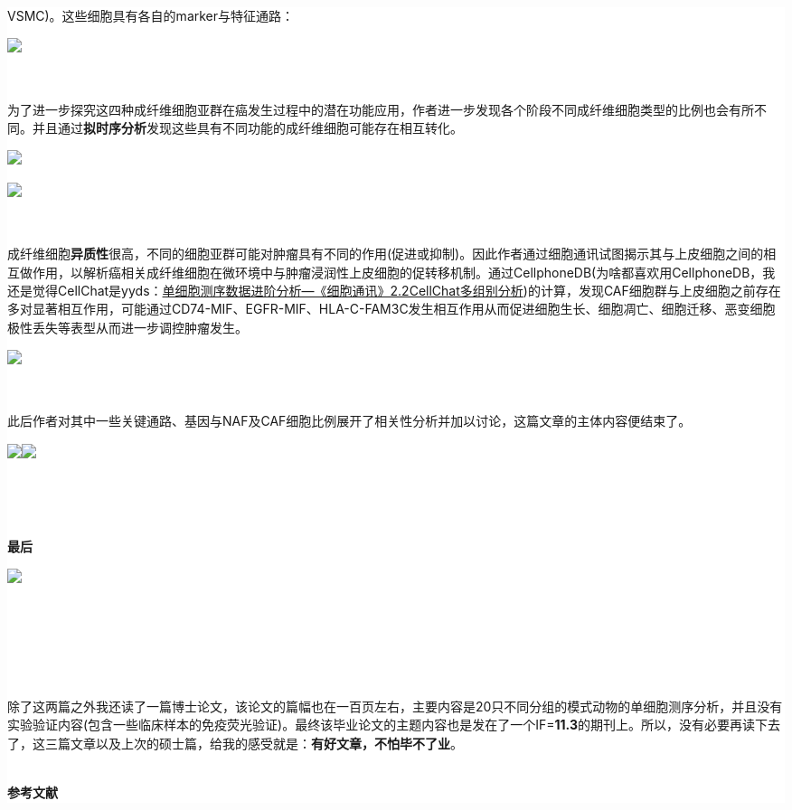 VSMC)。这些细胞具有各自的marker与特征通路：</span><span leaf=""><br></span></span></p><section nodeleaf=""><img data-src="https://mmbiz.qpic.cn/mmbiz_png/ImlBFVOwwpxaP1Nl2mt730goBvFvxIpd4YyYmFx0yo6tJYnfPhT308ELIEsCIAUVltOKib69W3FTbTxRdw0ibEwA/640?wx_fmt=png" data-ratio="0.9917763157894737" data-s="300,640" data-type="png" data-w="608" data-backw="532" data-backh="528" src="https://mmbiz.qpic.cn/mmbiz_png/ImlBFVOwwpxaP1Nl2mt730goBvFvxIpd4YyYmFx0yo6tJYnfPhT308ELIEsCIAUVltOKib69W3FTbTxRdw0ibEwA/640?wx_fmt=png"></section><p><span leaf=""><br></span></p><p><span><span leaf="">为了进一步探究这四种成纤维细胞亚群在癌发生过程中的潜在功能应用，作者进一步发现各个阶段不同成纤维细胞类型的比例也会有所不同。并且通过</span><strong><span><span leaf="">拟时序分析</span></span></strong><span leaf="">发现这些具有不同功能的成纤维细胞可能存在相互转化。</span><span leaf=""><br></span></span></p><p><span><span leaf=""><img data-src="https://mmbiz.qpic.cn/mmbiz_png/ImlBFVOwwpxaP1Nl2mt730goBvFvxIpdUHyaKZWpoknRLcWfiaR5YKI3s3keRUicHUaoUG3SxaXqkyUZde0KAVUw/640?wx_fmt=png" data-ratio="0.9181669394435352" data-s="300,640" data-type="png" data-w="611" data-backw="532" data-backh="488" src="https://mmbiz.qpic.cn/mmbiz_png/ImlBFVOwwpxaP1Nl2mt730goBvFvxIpdUHyaKZWpoknRLcWfiaR5YKI3s3keRUicHUaoUG3SxaXqkyUZde0KAVUw/640?wx_fmt=png"></span></span></p><section nodeleaf=""><img data-src="https://mmbiz.qpic.cn/mmbiz_png/ImlBFVOwwpxaP1Nl2mt730goBvFvxIpd8fGpUu4fqV7UhpzyOuliay5rxaoEiclf8Ziab7xT4fYhZ7YNMMua83SYA/640?wx_fmt=png" data-ratio="1.3942307692307692" data-s="300,640" data-type="png" data-w="624" data-backw="532" data-backh="742" src="https://mmbiz.qpic.cn/mmbiz_png/ImlBFVOwwpxaP1Nl2mt730goBvFvxIpd8fGpUu4fqV7UhpzyOuliay5rxaoEiclf8Ziab7xT4fYhZ7YNMMua83SYA/640?wx_fmt=png"></section><p><span leaf=""><br></span></p><p><span><span leaf="">成纤维细胞</span><strong><span><span leaf="">异质性</span></span></strong><span leaf="">很高，不同的细胞亚群可能对肿瘤具有不同的作用(促进或抑制)。因此作者通过细胞通讯试图揭示其与上皮细胞之间的相互做作用，以解析癌相关成纤维细胞在微环境中与肿瘤浸润性上皮细胞的促转移机制。通过CellphoneDB(为啥都喜欢用CellphoneDB，我还是觉得CellChat是yyds：</span></span><span leaf=""><a href="http://mp.weixin.qq.com/s?__biz=MzAwMzIzOTk5OQ==&amp;mid=2247485706&amp;idx=1&amp;sn=2d39360b41733b0be6f88d2922388507&amp;chksm=9b3f705aac48f94cc478210f7f11d37294156517c489dedb333d8647ca287134a29944f39a3d&amp;scene=21#wechat_redirect" textvalue="单细胞测序数据进阶分析—《细胞通讯》2.2CellChat多组别分析" data-itemshowtype="0" target="_blank" linktype="text" data-linktype="2">单细胞测序数据进阶分析—《细胞通讯》2.2CellChat多组别分析</a></span><span><span leaf="">)的计算，发现CAF细胞群与上皮细胞之前存在多对显著相互作用，可能通过CD74-MIF、EGFR-MIF、HLA-C-FAM3C发生相互作用从而促进细胞生长、细胞凋亡、细胞迁移、恶变细胞极性丢失等表型从而进一步调控肿瘤发生。</span></span></p><section nodeleaf=""><img data-src="https://mmbiz.qpic.cn/mmbiz_png/ImlBFVOwwpxaP1Nl2mt730goBvFvxIpd6XSXUHF4oqyWX2ZYlNqOvoIbiaAQbVJic3jF1LFyMlqrqsDl7xemyEJg/640?wx_fmt=png" data-ratio="1.1042654028436019" data-s="300,640" data-type="png" data-w="422" data-backw="422" data-backh="466" src="https://mmbiz.qpic.cn/mmbiz_png/ImlBFVOwwpxaP1Nl2mt730goBvFvxIpd6XSXUHF4oqyWX2ZYlNqOvoIbiaAQbVJic3jF1LFyMlqrqsDl7xemyEJg/640?wx_fmt=png"></section><p><span leaf=""><br></span></p><p><span><span leaf="">此后作者对其中一些关键通路、基因与NAF及CAF细胞比例展开了相关性分析并加以讨论，这篇文章的主体内容便结束了。</span></span></p><p><span leaf=""><img data-src="https://mmbiz.qpic.cn/mmbiz_png/ImlBFVOwwpxaP1Nl2mt730goBvFvxIpdk0frY0XSGg16LiaLUM9mVtruLjfQicEzdQ6TEw8kOCwNbsNuPiaiaG1qAQ/640?wx_fmt=png" data-ratio="0.4968944099378882" data-s="300,640" data-type="png" data-w="644" data-backw="532" data-backh="264" src="https://mmbiz.qpic.cn/mmbiz_png/ImlBFVOwwpxaP1Nl2mt730goBvFvxIpdk0frY0XSGg16LiaLUM9mVtruLjfQicEzdQ6TEw8kOCwNbsNuPiaiaG1qAQ/640?wx_fmt=png"><img data-src="https://mmbiz.qpic.cn/mmbiz_png/ImlBFVOwwpxaP1Nl2mt730goBvFvxIpdgZys8WdU809gsHwVFKc9hBEXDne379ycMHltLVicL4rCqqoM2zcdqrg/640?wx_fmt=png" data-ratio="0.7862714508580343" data-s="300,640" data-type="png" data-w="641" data-backw="532" data-backh="418" src="https://mmbiz.qpic.cn/mmbiz_png/ImlBFVOwwpxaP1Nl2mt730goBvFvxIpdgZys8WdU809gsHwVFKc9hBEXDne379ycMHltLVicL4rCqqoM2zcdqrg/640?wx_fmt=png"></span></p><section><span leaf=""><br></span></section></section></section></section></section></section><p><span></span></p><p><span leaf=""><br></span></p><section data-support="96编辑器" data-style-id="39005"><section data-align="title"><section><section><section><section><section><p><strong><span leaf="">最后</span></strong></p></section></section></section></section><section nodeleaf=""><img data-src="https://mmbiz.qpic.cn/mmbiz_gif/Ljib4So7yuWghKBCGRHq6ZHhslcicfrVlMYsyGI5vC8B82wk43laz9OsG3zicGYgFz4HPIm4hHQwRkAaicAJ0M2XOg/640?wx_fmt=gif" data-ratio="1.0930232558139534" data-w="43" data-width="100%" src="https://mmbiz.qpic.cn/mmbiz_gif/Ljib4So7yuWghKBCGRHq6ZHhslcicfrVlMYsyGI5vC8B82wk43laz9OsG3zicGYgFz4HPIm4hHQwRkAaicAJ0M2XOg/640?wx_fmt=gif"></section></section></section></section><section data-support="96编辑器" data-style-id="40774"><section><section><section><section><span leaf=""><br></span></section><section><span leaf=""><br></span></section><section><span leaf=""><br></span></section></section><section><section><span leaf=""><br></span></section><section><span leaf=""><br></span></section><section><span leaf=""><br></span></section></section></section><section><section><section><section><span><span leaf="">除了这两篇之外我还读了一篇博士论文，该论文的篇幅也在一百页左右，主要内容是20只不同分组的模式动物的单细胞测序分析，并且没有实验验证内容(包含一些临床样本的免疫荧光验证)。最终该毕业论文的主题内容也是发在了一个IF=</span></span><strong><span><span leaf="">11.3</span></span></strong><span><span leaf="">的期刊上。所以，没有必要再读下去了，这三篇文章以及上次的硕士篇，给我的感受就是：</span></span><strong><span><span leaf="">有好文章，不怕毕不了业</span></span></strong><span><span leaf="">。</span></span></section></section></section></section></section></section><section><section data-support="96编辑器" data-style-id="35167"><section><section><section><section><span leaf=""><br></span></section></section></section><section><section><section data-support="96编辑器" data-style-id="39005"><section data-align="title"><section><section><section><section><section><p><strong><span leaf="">参考文献</span></strong></p></section></section></section>